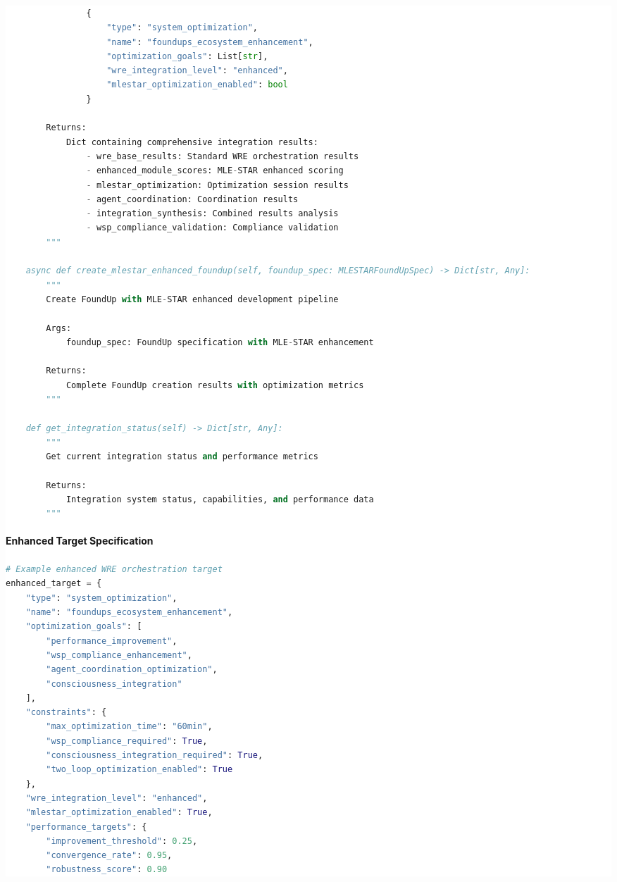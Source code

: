 ```python
                {
                    "type": "system_optimization",
                    "name": "foundups_ecosystem_enhancement",
                    "optimization_goals": List[str],
                    "wre_integration_level": "enhanced",
                    "mlestar_optimization_enabled": bool
                }
        
        Returns:
            Dict containing comprehensive integration results:
                - wre_base_results: Standard WRE orchestration results
                - enhanced_module_scores: MLE-STAR enhanced scoring
                - mlestar_optimization: Optimization session results
                - agent_coordination: Coordination results
                - integration_synthesis: Combined results analysis
                - wsp_compliance_validation: Compliance validation
        """
    
    async def create_mlestar_enhanced_foundup(self, foundup_spec: MLESTARFoundUpSpec) -> Dict[str, Any]:
        """
        Create FoundUp with MLE-STAR enhanced development pipeline
        
        Args:
            foundup_spec: FoundUp specification with MLE-STAR enhancement
        
        Returns:
            Complete FoundUp creation results with optimization metrics
        """
    
    def get_integration_status(self) -> Dict[str, Any]:
        """
        Get current integration status and performance metrics
        
        Returns:
            Integration system status, capabilities, and performance data
        """
```

#### Enhanced Target Specification

```python
# Example enhanced WRE orchestration target
enhanced_target = {
    "type": "system_optimization",
    "name": "foundups_ecosystem_enhancement",
    "optimization_goals": [
        "performance_improvement",
        "wsp_compliance_enhancement", 
        "agent_coordination_optimization",
        "consciousness_integration"
    ],
    "constraints": {
        "max_optimization_time": "60min",
        "wsp_compliance_required": True,
        "consciousness_integration_required": True,
        "two_loop_optimization_enabled": True
    },
    "wre_integration_level": "enhanced",
    "mlestar_optimization_enabled": True,
    "performance_targets": {
        "improvement_threshold": 0.25,
        "convergence_rate": 0.95,
        "robustness_score": 0.90
```